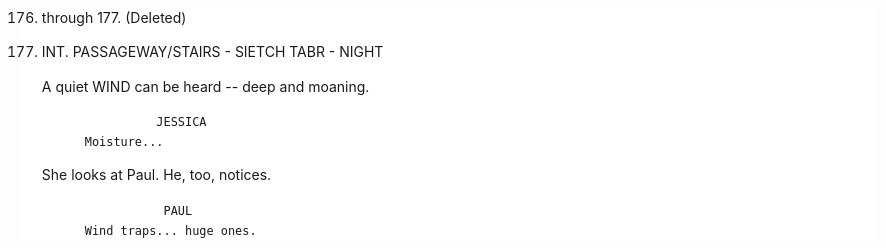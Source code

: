 176. through 177.   (Deleted)

178. INT. PASSAGEWAY/STAIRS - SIETCH TABR - NIGHT

     A quiet WIND can be heard -- deep and moaning.

                         JESSICA
               Moisture...

     She looks at Paul.  He, too, notices.

                          PAUL
               Wind traps... huge ones.


